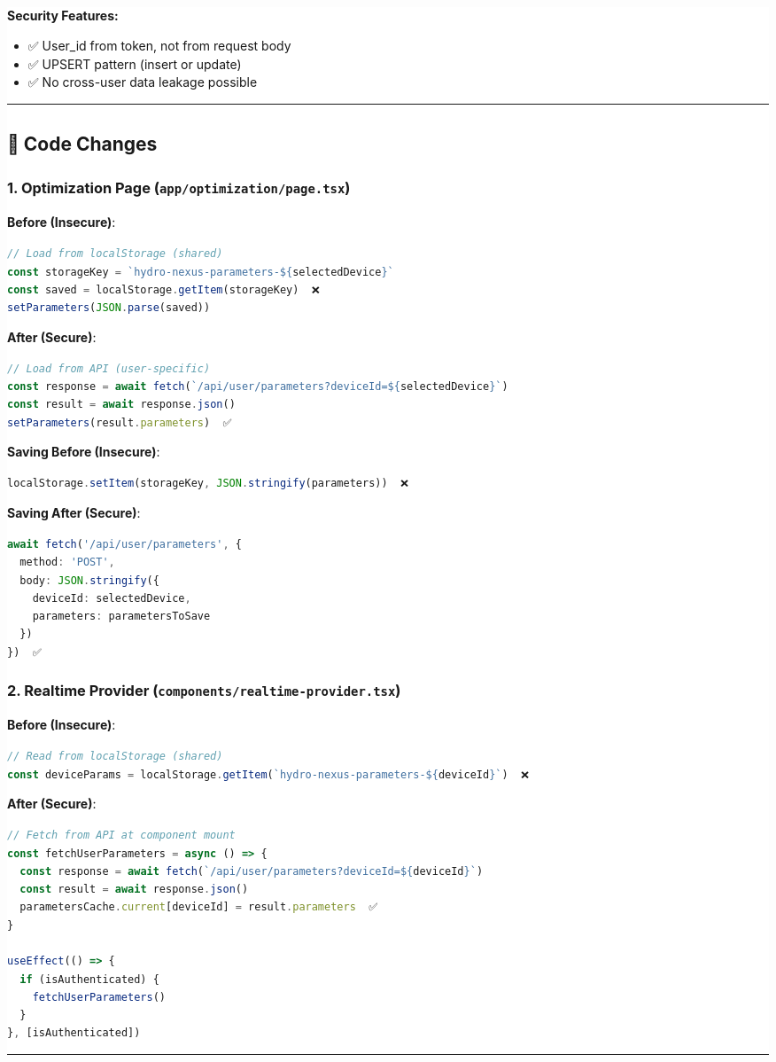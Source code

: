 **Security Features:**
- ✅ User_id from token, not from request body
- ✅ UPSERT pattern (insert or update)
- ✅ No cross-user data leakage possible

---

## 🔧 Code Changes

### 1. Optimization Page (`app/optimization/page.tsx`)

**Before (Insecure)**:
```typescript
// Load from localStorage (shared)
const storageKey = `hydro-nexus-parameters-${selectedDevice}`
const saved = localStorage.getItem(storageKey)  ❌
setParameters(JSON.parse(saved))
```

**After (Secure)**:
```typescript
// Load from API (user-specific)
const response = await fetch(`/api/user/parameters?deviceId=${selectedDevice}`)
const result = await response.json()
setParameters(result.parameters)  ✅
```

**Saving Before (Insecure)**:
```typescript
localStorage.setItem(storageKey, JSON.stringify(parameters))  ❌
```

**Saving After (Secure)**:
```typescript
await fetch('/api/user/parameters', {
  method: 'POST',
  body: JSON.stringify({
    deviceId: selectedDevice,
    parameters: parametersToSave
  })
})  ✅
```

### 2. Realtime Provider (`components/realtime-provider.tsx`)

**Before (Insecure)**:
```typescript
// Read from localStorage (shared)
const deviceParams = localStorage.getItem(`hydro-nexus-parameters-${deviceId}`)  ❌
```

**After (Secure)**:
```typescript
// Fetch from API at component mount
const fetchUserParameters = async () => {
  const response = await fetch(`/api/user/parameters?deviceId=${deviceId}`)
  const result = await response.json()
  parametersCache.current[deviceId] = result.parameters  ✅
}

useEffect(() => {
  if (isAuthenticated) {
    fetchUserParameters()
  }
}, [isAuthenticated])
```

---